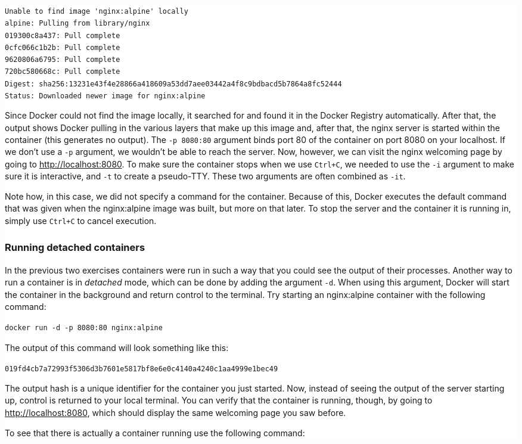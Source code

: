     Unable to find image 'nginx:alpine' locally
    alpine: Pulling from library/nginx
    019300c8a437: Pull complete
    0cfc066c1b2b: Pull complete
    9620806a6795: Pull complete
    720bc580668c: Pull complete
    Digest: sha256:13231e43f4e28866a418609a53dd7aee03442a4f8c9bdbacd5b7864a8fc52444
    Status: Downloaded newer image for nginx:alpine
        

Since Docker could not find the image locally, it searched for and found
it in the Docker Registry automatically. After that, the output shows
Docker pulling in the various layers that make up this image and, after
that, the nginx server is started within the container (this generates
no output). The `-p 8080:80` argument binds port 80 of the container on
port 8080 on your localhost. If we don’t use a `-p` argument, we
wouldn’t be able to reach the server. Now, however, we can visit the
nginx welcoming page by going to <http://localhost:8080>. To make sure
the container stops when we use `Ctrl+C`, we needed to use the `-i`
argument to make sure it is interactive, and `-t` to create a
pseudo-TTY. These two arguments are often combined as `-it`.



Note how, in this case, we did not specify a command for the container.
Because of this, Docker executes the default command that was given when
the nginx:alpine image was built, but more on that later. To stop the
server and the container it is running in, simply use `Ctrl+C` to cancel
execution.

### Running detached containers

In the previous two exercises containers were run in such a way that you
could see the output of their processes. Another way to run a container
is in *detached* mode, which can be done by adding the argument `-d`.
When using this argument, Docker will start the container in the
background and return control to the terminal. Try starting an
nginx:alpine container with the following command:

    docker run -d -p 8080:80 nginx:alpine
        

The output of this command will look something like this:

    019fd4cb7a72993f5306d3b7601e5817bf8e6e0c4140a4240c1aa4999e1bec49
        

The output hash is a unique identifier for the container you just
started. Now, instead of seeing the output of the server starting up,
control is returned to your local terminal. You can verify that the
container is running, though, by going to <http://localhost:8080>, which
should display the same welcoming page you saw before.



To see that there is actually a container running use the following
command:
